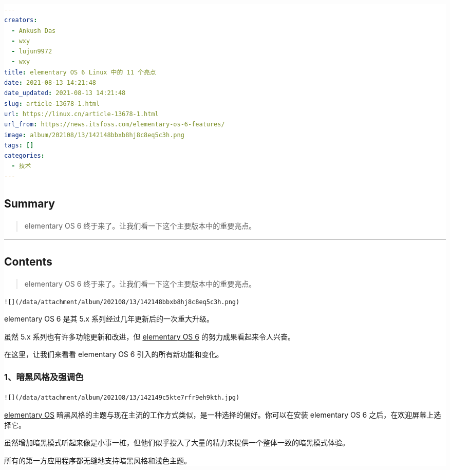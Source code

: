 ```yaml
---
creators:
  - Ankush Das
  - wxy
  - lujun9972
  - wxy
title: elementary OS 6 Linux 中的 11 个亮点
date: 2021-08-13 14:21:48
date_updated: 2021-08-13 14:21:48
slug: article-13678-1.html
url: https://linux.cn/article-13678-1.html
url_from: https://news.itsfoss.com/elementary-os-6-features/
image: album/202108/13/142148bbxb8hj8c8eq5c3h.png
tags: []
categories:
  - 技术
---
```


## Summary

> elementary OS 6 终于来了。让我们看一下这个主要版本中的重要亮点。

***



## Contents

> 
> elementary OS 6 终于来了。让我们看一下这个主要版本中的重要亮点。
> 
> 
> 

`![](/data/attachment/album/202108/13/142148bbxb8hj8c8eq5c3h.png)`

elementary OS 6 是其 5.x 系列经过几年更新后的一次重大升级。

虽然 5.x 系列也有许多功能更新和改进，但 [elementary OS 6](https://news.itsfoss.com/elementary-os-6-release/) 的努力成果看起来令人兴奋。

在这里，让我们来看看 elementary OS 6 引入的所有新功能和变化。

### 1、暗黑风格及强调色

`![](/data/attachment/album/202108/13/142149c5kte7rfr9eh9kth.jpg)`

[elementary OS](https://elementary.io) 暗黑风格的主题与现在主流的工作方式类似，是一种选择的偏好。你可以在安装 elementary OS 6 之后，在欢迎屏幕上选择它。

虽然增加暗黑模式听起来像是小事一桩，但他们似乎投入了大量的精力来提供一个整体一致的暗黑模式体验。

所有的第一方应用程序都无缝地支持暗黑风格和浅色主题。

